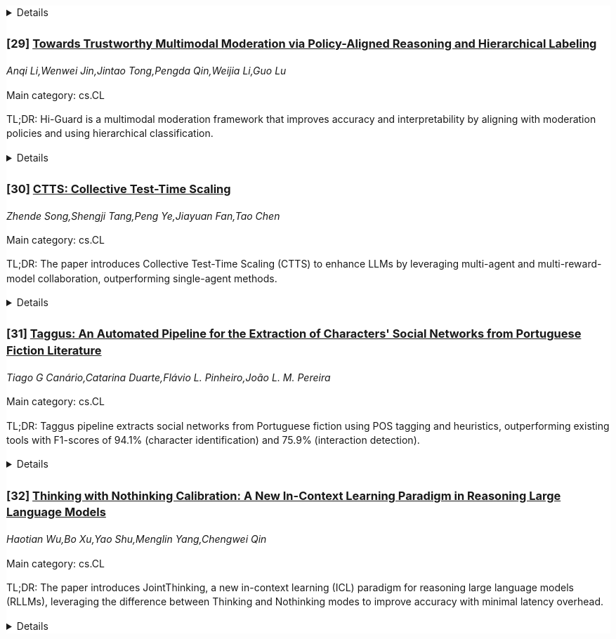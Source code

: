 
<details><summary>Details</summary></details>


### [29] [Towards Trustworthy Multimodal Moderation via Policy-Aligned Reasoning and Hierarchical Labeling](https://arxiv.org/abs/2508.03296)
*Anqi Li,Wenwei Jin,Jintao Tong,Pengda Qin,Weijia Li,Guo Lu*

Main category: cs.CL

TL;DR: Hi-Guard is a multimodal moderation framework that improves accuracy and interpretability by aligning with moderation policies and using hierarchical classification.


<details><summary>Details</summary></details>


### [30] [CTTS: Collective Test-Time Scaling](https://arxiv.org/abs/2508.03333)
*Zhende Song,Shengji Tang,Peng Ye,Jiayuan Fan,Tao Chen*

Main category: cs.CL

TL;DR: The paper introduces Collective Test-Time Scaling (CTTS) to enhance LLMs by leveraging multi-agent and multi-reward-model collaboration, outperforming single-agent methods.


<details><summary>Details</summary></details>


### [31] [Taggus: An Automated Pipeline for the Extraction of Characters' Social Networks from Portuguese Fiction Literature](https://arxiv.org/abs/2508.03358)
*Tiago G Canário,Catarina Duarte,Flávio L. Pinheiro,João L. M. Pereira*

Main category: cs.CL

TL;DR: Taggus pipeline extracts social networks from Portuguese fiction using POS tagging and heuristics, outperforming existing tools with F1-scores of 94.1% (character identification) and 75.9% (interaction detection).


<details><summary>Details</summary></details>


### [32] [Thinking with Nothinking Calibration: A New In-Context Learning Paradigm in Reasoning Large Language Models](https://arxiv.org/abs/2508.03363)
*Haotian Wu,Bo Xu,Yao Shu,Menglin Yang,Chengwei Qin*

Main category: cs.CL

TL;DR: The paper introduces JointThinking, a new in-context learning (ICL) paradigm for reasoning large language models (RLLMs), leveraging the difference between Thinking and Nothinking modes to improve accuracy with minimal latency overhead.


<details><summary>Details</summary></details>
